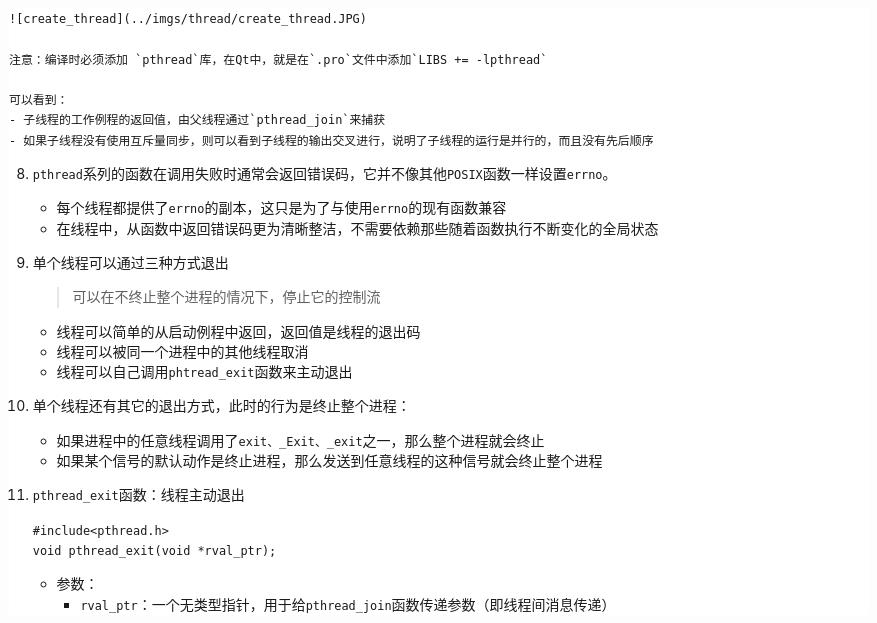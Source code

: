 	![create_thread](../imgs/thread/create_thread.JPG)

	注意：编译时必须添加 `pthread`库，在Qt中，就是在`.pro`文件中添加`LIBS += -lpthread`

	可以看到：
	- 子线程的工作例程的返回值，由父线程通过`pthread_join`来捕获
	- 如果子线程没有使用互斥量同步，则可以看到子线程的输出交叉进行，说明了子线程的运行是并行的，而且没有先后顺序

8. `pthread`系列的函数在调用失败时通常会返回错误码，它并不像其他`POSIX`函数一样设置`errno`。
	- 每个线程都提供了`errno`的副本，这只是为了与使用`errno`的现有函数兼容
	- 在线程中，从函数中返回错误码更为清晰整洁，不需要依赖那些随着函数执行不断变化的全局状态
		
9. 单个线程可以通过三种方式退出
	> 可以在不终止整个进程的情况下，停止它的控制流

	- 线程可以简单的从启动例程中返回，返回值是线程的退出码
	- 线程可以被同一个进程中的其他线程取消
	- 线程可以自己调用`phtread_exit`函数来主动退出

10. 单个线程还有其它的退出方式，此时的行为是终止整个进程：
	- 如果进程中的任意线程调用了`exit、_Exit、_exit`之一，那么整个进程就会终止	
	- 如果某个信号的默认动作是终止进程，那么发送到任意线程的这种信号就会终止整个进程

11. `pthread_exit`函数：线程主动退出

	```
	#include<pthread.h>
	void pthread_exit(void *rval_ptr);
	```
	- 参数：
		- `rval_ptr`：一个无类型指针，用于给`pthread_join`函数传递参数（即线程间消息传递）
